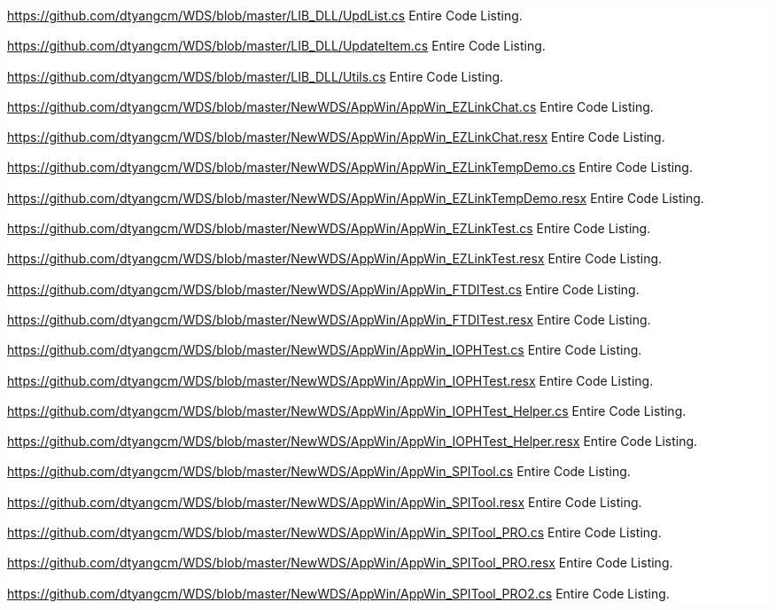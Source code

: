 https://github.com/dtyangcm/WDS/blob/master/LIB_DLL/UpdList.cs
Entire Code Listing.

https://github.com/dtyangcm/WDS/blob/master/LIB_DLL/UpdateItem.cs
Entire Code Listing.

https://github.com/dtyangcm/WDS/blob/master/LIB_DLL/Utils.cs
Entire Code Listing.

https://github.com/dtyangcm/WDS/blob/master/NewWDS/AppWin/AppWin_EZLinkChat.cs
Entire Code Listing.

https://github.com/dtyangcm/WDS/blob/master/NewWDS/AppWin/AppWin_EZLinkChat.resx
Entire Code Listing.

https://github.com/dtyangcm/WDS/blob/master/NewWDS/AppWin/AppWin_EZLinkTempDemo.cs
Entire Code Listing.

https://github.com/dtyangcm/WDS/blob/master/NewWDS/AppWin/AppWin_EZLinkTempDemo.resx
Entire Code Listing.

https://github.com/dtyangcm/WDS/blob/master/NewWDS/AppWin/AppWin_EZLinkTest.cs
Entire Code Listing.

https://github.com/dtyangcm/WDS/blob/master/NewWDS/AppWin/AppWin_EZLinkTest.resx
Entire Code Listing.

https://github.com/dtyangcm/WDS/blob/master/NewWDS/AppWin/AppWin_FTDITest.cs
Entire Code Listing.

https://github.com/dtyangcm/WDS/blob/master/NewWDS/AppWin/AppWin_FTDITest.resx
Entire Code Listing.

https://github.com/dtyangcm/WDS/blob/master/NewWDS/AppWin/AppWin_IOPHTest.cs
Entire Code Listing.

https://github.com/dtyangcm/WDS/blob/master/NewWDS/AppWin/AppWin_IOPHTest.resx
Entire Code Listing.

https://github.com/dtyangcm/WDS/blob/master/NewWDS/AppWin/AppWin_IOPHTest_Helper.cs
Entire Code Listing.

https://github.com/dtyangcm/WDS/blob/master/NewWDS/AppWin/AppWin_IOPHTest_Helper.resx
Entire Code Listing.

https://github.com/dtyangcm/WDS/blob/master/NewWDS/AppWin/AppWin_SPITool.cs
Entire Code Listing.

https://github.com/dtyangcm/WDS/blob/master/NewWDS/AppWin/AppWin_SPITool.resx
Entire Code Listing.

https://github.com/dtyangcm/WDS/blob/master/NewWDS/AppWin/AppWin_SPITool_PRO.cs
Entire Code Listing.

https://github.com/dtyangcm/WDS/blob/master/NewWDS/AppWin/AppWin_SPITool_PRO.resx
Entire Code Listing.

https://github.com/dtyangcm/WDS/blob/master/NewWDS/AppWin/AppWin_SPITool_PRO2.cs
Entire Code Listing.
